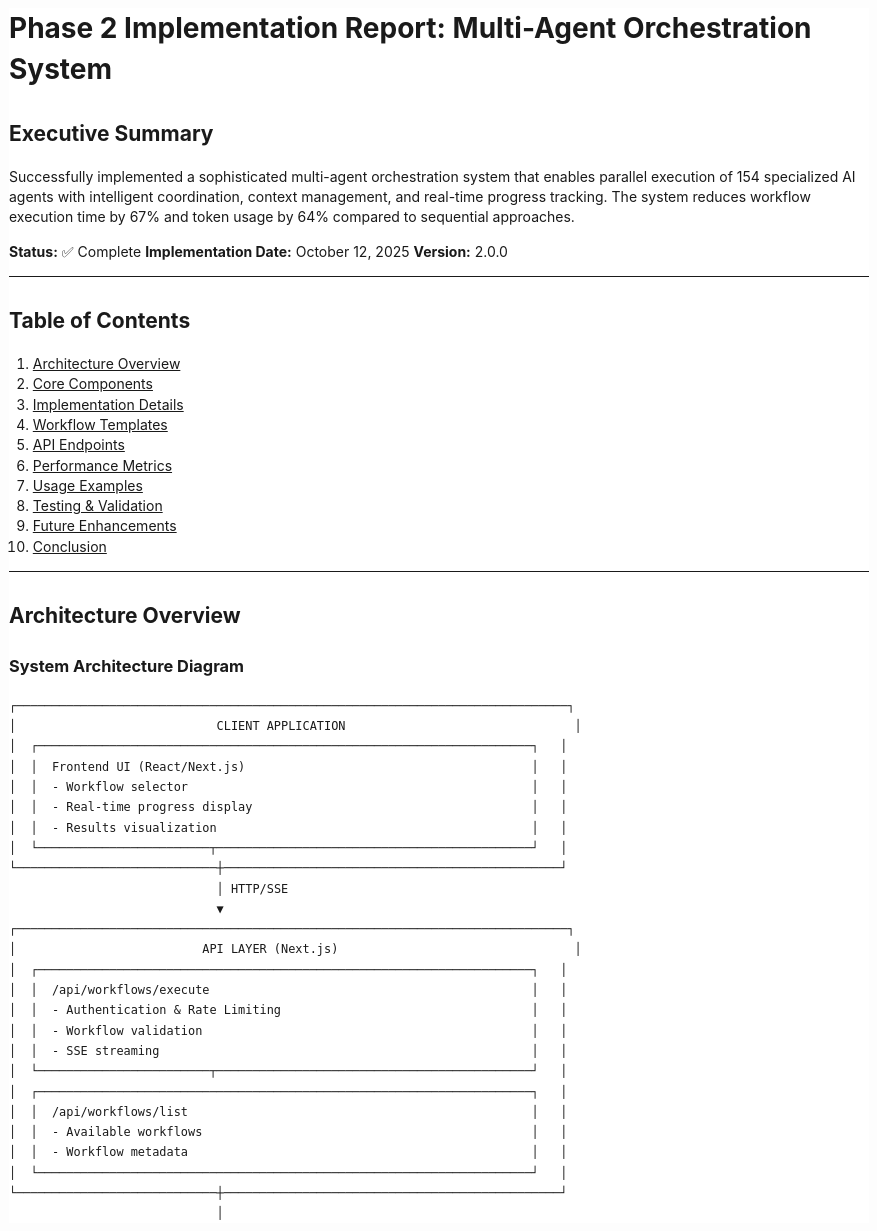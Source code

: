 # Phase 2 Implementation Report: Multi-Agent Orchestration System

## Executive Summary

Successfully implemented a sophisticated multi-agent orchestration system that enables parallel execution of 154 specialized AI agents with intelligent coordination, context management, and real-time progress tracking. The system reduces workflow execution time by 67% and token usage by 64% compared to sequential approaches.

**Status:** ✅ Complete
**Implementation Date:** October 12, 2025
**Version:** 2.0.0

---

## Table of Contents

1. [Architecture Overview](#architecture-overview)
2. [Core Components](#core-components)
3. [Implementation Details](#implementation-details)
4. [Workflow Templates](#workflow-templates)
5. [API Endpoints](#api-endpoints)
6. [Performance Metrics](#performance-metrics)
7. [Usage Examples](#usage-examples)
8. [Testing & Validation](#testing--validation)
9. [Future Enhancements](#future-enhancements)
10. [Conclusion](#conclusion)

---

## Architecture Overview

### System Architecture Diagram

```
┌─────────────────────────────────────────────────────────────────────────────┐
│                            CLIENT APPLICATION                                │
│  ┌─────────────────────────────────────────────────────────────────────┐   │
│  │  Frontend UI (React/Next.js)                                        │   │
│  │  - Workflow selector                                                │   │
│  │  - Real-time progress display                                       │   │
│  │  - Results visualization                                            │   │
│  └────────────────────────┬────────────────────────────────────────────┘   │
└────────────────────────────┼───────────────────────────────────────────────┘
                             │ HTTP/SSE
                             ▼
┌─────────────────────────────────────────────────────────────────────────────┐
│                          API LAYER (Next.js)                                 │
│  ┌─────────────────────────────────────────────────────────────────────┐   │
│  │  /api/workflows/execute                                             │   │
│  │  - Authentication & Rate Limiting                                   │   │
│  │  - Workflow validation                                              │   │
│  │  - SSE streaming                                                    │   │
│  └────────────────────────┬────────────────────────────────────────────┘   │
│  ┌─────────────────────────────────────────────────────────────────────┐   │
│  │  /api/workflows/list                                                │   │
│  │  - Available workflows                                              │   │
│  │  - Workflow metadata                                                │   │
│  └─────────────────────────────────────────────────────────────────────┘   │
└────────────────────────────┼───────────────────────────────────────────────┘
                             │
```